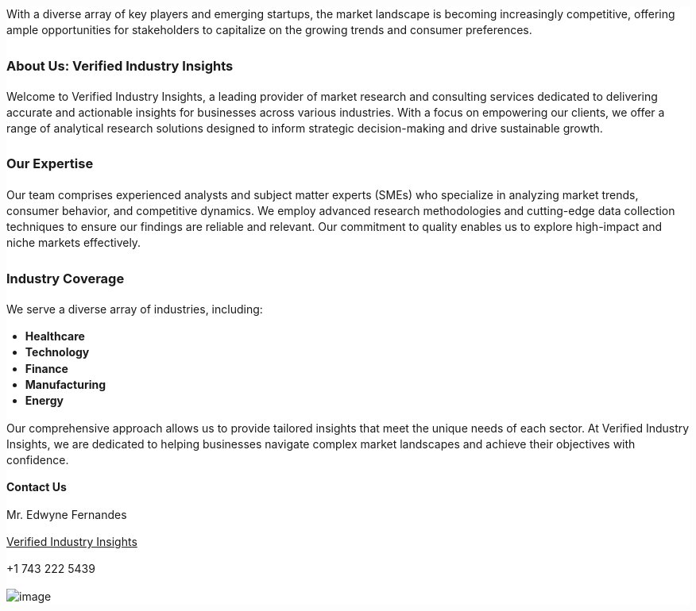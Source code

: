 With a diverse array of key players and emerging startups, the market landscape is becoming increasingly competitive, offering ample opportunities for stakeholders to capitalize on the growing trends and consumer preferences.</p><h3>About Us: Verified Industry Insights</h3><p>Welcome to Verified Industry Insights, a leading provider of market research and consulting services dedicated to delivering accurate and actionable insights for businesses across various industries. With a focus on empowering our clients, we offer a range of analytical research solutions designed to inform strategic decision-making and drive sustainable growth.</p><h3>Our Expertise</h3><p>Our team comprises experienced analysts and subject matter experts (SMEs) who specialize in analyzing market trends, consumer behavior, and competitive dynamics. We employ advanced research methodologies and cutting-edge data collection techniques to ensure our findings are reliable and relevant. Our commitment to quality enables us to explore high-impact and niche markets effectively.</p><h3>Industry Coverage</h3><p>We serve a diverse array of industries, including:</p><ul><li><strong>Healthcare</strong></li><li><strong>Technology</strong></li><li><strong>Finance</strong></li><li><strong>Manufacturing</strong></li><li><strong>Energy</strong></li></ul><p>Our comprehensive approach allows us to provide tailored insights that meet the unique needs of each sector. At Verified Industry Insights, we are dedicated to helping businesses navigate complex market landscapes and achieve their objectives with confidence.</p><p><strong>Contact Us</strong></p><p>Mr. Edwyne Fernandes</p><p><a href="https://www.verifiedindustryinsights.com/">Verified Industry Insights</a></p><p>+1 743 222 5439</p>
![image](https://github.com/user-attachments/assets/0b70d794-8d78-4cc8-9e85-9ab7d6aa8793)
